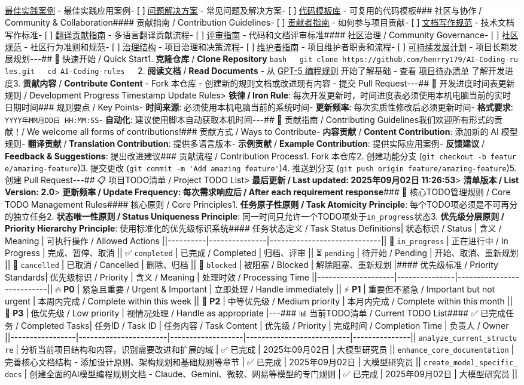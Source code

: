[最佳实践案例](./best-practices-cases.md) - 最佳实践应用案例- [ ] [问题解决方案](./problem-solutions.md) - 常见问题及解决方案- [ ] [代码模板库](./code-templates.md) - 可复用的代码模板### 社区与协作 / Community & Collaboration#### 贡献指南 / Contribution Guidelines- [ ] [贡献者指南](./contributor-guide.md) - 如何参与项目贡献- [ ] [文档写作规范](./documentation-standards.md) - 技术文档写作标准- [ ] [翻译贡献指南](./translation-guide.md) - 多语言翻译贡献流程- [ ] [评审指南](./review-guidelines.md) - 代码和文档评审标准#### 社区治理 / Community Governance- [ ] [社区规范](./community-norms.md) - 社区行为准则和规范- [ ] [治理结构](./governance-structure.md) - 项目治理和决策流程- [ ] [维护者指南](./maintainer-guide.md) - 项目维护者职责和流程- [ ] [可持续发展计划](./sustainability-plan.md) - 项目长期发展规划---## 🚀 快速开始 / Quick Start1. **克隆仓库** / **Clone Repository**   ```bash   git clone https://github.com/henrry179/AI-Coding-rules.git   cd AI-Coding-rules   ```2. **阅读文档** / **Read Documents**   - 从 [GPT-5 编程规则](./gpt-5-coding.md) 开始了解基础   - 查看 [项目待办清单](./todoschecklist.md) 了解开发进度3. **贡献内容** / **Contribute Content**   - Fork 本仓库   - 创建新的规则文档或改进现有内容   - 提交 Pull Request---## 📅 开发进度时间表更新规则 / Development Progress Timestamp Update Rules> **铁律 / Iron Rule**: 每次开发更新时，时间进度表必须使用本机电脑当前的实时日期时间### 规则要点 / Key Points- **时间来源**: 必须使用本机电脑当前的系统时间- **更新频率**: 每次实质性修改后必须更新时间- **格式要求**: `YYYY年MM月DD日 HH:MM:SS`- **自动化**: 建议使用脚本自动获取本机时间---## 🤝 贡献指南 / Contributing Guidelines我们欢迎所有形式的贡献！/ We welcome all forms of contributions!### 贡献方式 / Ways to Contribute- **内容贡献** / **Content Contribution**: 添加新的 AI 模型规则- **翻译贡献** / **Translation Contribution**: 提供多语言版本- **示例贡献** / **Example Contribution**: 提供实际应用案例- **反馈建议** / **Feedback & Suggestions**: 提出改进建议### 贡献流程 / Contribution Process1. Fork 本仓库2. 创建功能分支 (`git checkout -b feature/amazing-feature`)3. 提交更改 (`git commit -m 'Add amazing feature'`)4. 推送到分支 (`git push origin feature/amazing-feature`)5. 创建 Pull Request---## 📋 项目TODO清单 / Project TODO List> **最后更新 / Last updated: 2025年09月02日 11:26:53**> **清单版本 / List Version: 2.0**> **更新频率 / Update Frequency: 每次需求响应后 / After each requirement response**### 🎯 核心TODO管理规则 / Core TODO Management Rules#### 核心原则 / Core Principles1. **任务原子性原则 / Task Atomicity Principle**: 每个TODO项必须是不可再分的独立任务2. **状态唯一性原则 / Status Uniqueness Principle**: 同一时间只允许一个TODO项处于`in_progress`状态3. **优先级分层原则 / Priority Hierarchy Principle**: 使用标准化的优先级标识系统#### 任务状态定义 / Task Status Definitions| 状态标识 / Status | 含义 / Meaning | 可执行操作 / Allowed Actions ||----------|---------------|-----------------------------|| 🔄 `in_progress` | 正在进行中 / In Progress | 完成、暂停、取消 || ✅ `completed` | 已完成 / Completed | 归档、评审 || ⏳ `pending` | 待开始 / Pending | 开始、取消、重新规划 || 🚫 `cancelled` | 已取消 / Cancelled | 删除、归档 || 🔄 `blocked` | 被阻塞 / Blocked | 解除阻塞、重新规划 |#### 优先级标准 / Priority Standards| 优先级标识 / Priority | 含义 / Meaning | 处理时效 / Processing Time ||--------------------|---------------|---------------------------|| 🔥 **P0** | 紧急且重要 / Urgent & Important | 立即处理 / Handle immediately || ⚡ **P1** | 重要但不紧急 / Important but not urgent | 本周内完成 / Complete within this week || 📅 **P2** | 中等优先级 / Medium priority | 本月内完成 / Complete within this month || 🌱 **P3** | 低优先级 / Low priority | 视情况处理 / Handle as appropriate |---### 📊 当前TODO清单 / Current TODO List#### ✅ 已完成任务 / Completed Tasks| 任务ID / Task ID | 任务内容 / Task Content | 优先级 / Priority | 完成时间 / Completion Time | 负责人 / Owner ||-----------------|-----------------------|-------------------|---------------------------|---------------|| `analyze_current_structure` | 分析当前项目结构和内容，识别需要改进和扩展的域 | ✅ 已完成 | 2025年09月02日 | 大模型研究员 || `enhance_core_documentation` | 完善核心文档结构 - 添加设计原则、架构规划和基础规则等章节 | ✅ 已完成 | 2025年09月02日 | 大模型研究员 || `create_model_specific_docs` | 创建全面的AI模型编程规则文档 - Claude、Gemini、微软、网易等模型的专门规则 | ✅ 已完成 | 2025年09月02日 | 大模型研究员 ||
